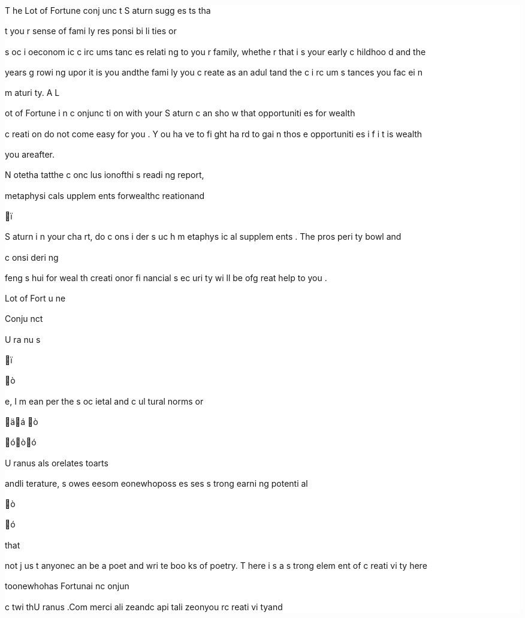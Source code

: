 T he Lot of Fortune conj unc t S aturn sugg es ts  tha

t you r sense  of fami ly res ponsi bi li ties or

s oc i oeconom ic  c irc ums tanc es  relati ng  to you r family, whethe r that i s  your early c hildhoo d and the

years g rowi ng  upor it is  you  andthe fami ly you c reate as  an adul tand the c i rc um s tances  you  fac ei n

m aturi ty. A L

ot of Fortune i n c onjunc ti on with your S aturn c an sho w that opportuniti es  for wealth

c reati on do not come easy for you . Y ou ha ve to fi ght ha rd to gai n thos e opportuniti es  i f i t is  wealth

you  areafter.

N otetha tatthe c onc lus ionofthi s readi ng report,

metaphysi cals upplem ents forwealthc reationand

ï

S aturn i n your cha rt, do c ons i der s uc h m etaphys ic al supplem ents . The pros peri ty bowl and

c onsi deri ng

feng s hui  for weal th creati onor fi nancial s ec uri ty wi ll be ofg reat help to you .

Lot  of  Fort u ne

Conju nct

U ra nu s

ï

ò

e, I m ean per the  s oc ietal and c ul tural  norms  or

äá ò

óòó

U ranus als orelates toarts

andli terature, s owes eesom eonewhoposs es ses s trong earni ng potenti al

ò

ó

that

not j us t anyonec an be a poet and wri te boo ks  of poetry. T here i s  a s trong  elem ent of c reati vi ty here

toonewhohas Fortunai nc onjun

c twi thU ranus .Com merci ali zeandc api tali zeonyou rc reati vi tyand
